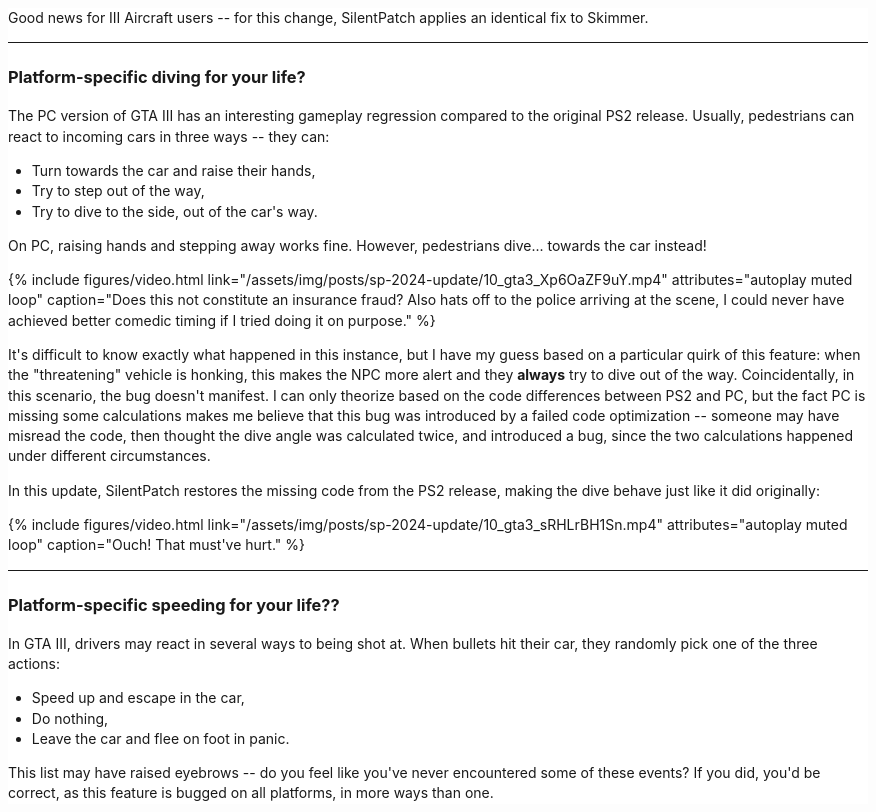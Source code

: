 Good news for III Aircraft users -- for this change, SilentPatch applies an identical fix to Skimmer.

***

### Platform-specific diving for your life?

The PC version of GTA III has an interesting gameplay regression compared to the original PS2 release.
Usually, pedestrians can react to incoming cars in three ways -- they can:
* Turn towards the car and raise their hands,
* Try to step out of the way,
* Try to dive to the side, out of the car's way.

On PC, raising hands and stepping away works fine. However, pedestrians dive... towards the car instead!

{% include figures/video.html link="/assets/img/posts/sp-2024-update/10_gta3_Xp6OaZF9uY.mp4" attributes="autoplay muted loop"
      caption="Does this not constitute an insurance fraud? Also hats off to the police arriving at the scene,
              I could never have achieved better comedic timing if I tried doing it on purpose." %}

It's difficult to know exactly what happened in this instance, but I have my guess based on a particular quirk
of this feature: when the "threatening" vehicle is honking, this makes the NPC more alert and they **always** try to dive out of the way.
Coincidentally, in this scenario, the bug doesn't manifest. I can only theorize based on the code differences between PS2 and PC,
but the fact PC is missing some calculations makes me believe that this bug was introduced by a failed code
optimization -- someone may have misread the code, then thought the dive angle was calculated twice, and introduced a bug,
since the two calculations happened under different circumstances.

In this update, SilentPatch restores the missing code from the PS2 release, making the dive behave just like it did originally:

{% include figures/video.html link="/assets/img/posts/sp-2024-update/10_gta3_sRHLrBH1Sn.mp4" attributes="autoplay muted loop" caption="Ouch! That must've hurt." %}

***

### Platform-specific speeding for your life??

In GTA III, drivers may react in several ways to being shot at. When bullets hit their car, they randomly pick one of the three actions:
* Speed up and escape in the car,
* Do nothing,
* Leave the car and flee on foot in panic.

This list may have raised eyebrows -- do you feel like you've never encountered some of these events? If you did, you'd be correct,
as this feature is bugged on all platforms, in more ways than one.
